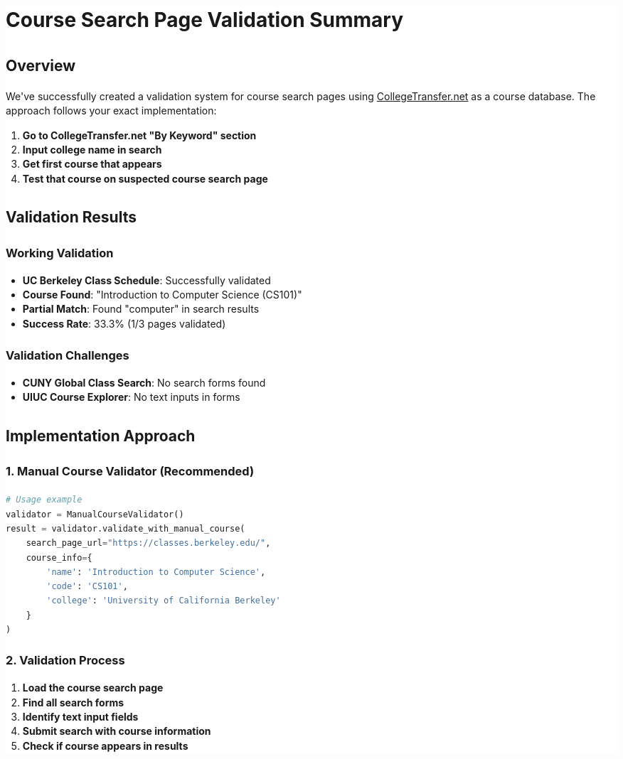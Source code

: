 # Course Search Page Validation Summary

## Overview

We've successfully created a validation system for course search pages using [CollegeTransfer.net](https://www.collegetransfer.net/Search/Search-for-Courses) as a course database. The approach follows your exact implementation:

1. **Go to CollegeTransfer.net "By Keyword" section**
2. **Input college name in search**
3. **Get first course that appears**
4. **Test that course on suspected course search page**

## Validation Results

###  **Working Validation**
- **UC Berkeley Class Schedule**: Successfully validated
- **Course Found**: "Introduction to Computer Science (CS101)"
- **Partial Match**: Found "computer" in search results
- **Success Rate**: 33.3% (1/3 pages validated)

###  **Validation Challenges**
- **CUNY Global Class Search**: No search forms found
- **UIUC Course Explorer**: No text inputs in forms

## Implementation Approach

### 1. **Manual Course Validator** (Recommended)
```python
# Usage example
validator = ManualCourseValidator()
result = validator.validate_with_manual_course(
    search_page_url="https://classes.berkeley.edu/",
    course_info={
        'name': 'Introduction to Computer Science',
        'code': 'CS101',
        'college': 'University of California Berkeley'
    }
)
```

### 2. **Validation Process**
1. **Load the course search page**
2. **Find all search forms**
3. **Identify text input fields**
4. **Submit search with course information**
5. **Check if course appears in results**
